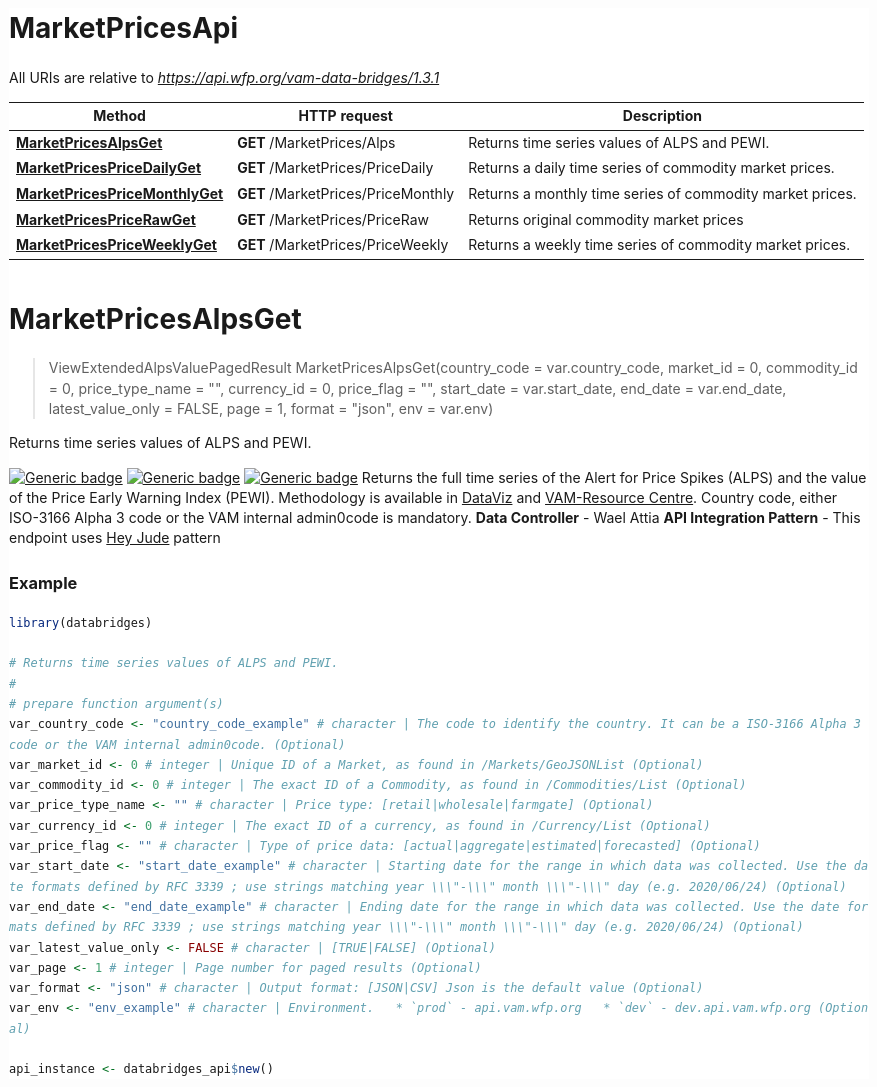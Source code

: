 # MarketPricesApi

All URIs are relative to *https://api.wfp.org/vam-data-bridges/1.3.1*

Method | HTTP request | Description
------------- | ------------- | -------------
[**MarketPricesAlpsGet**](MarketPricesApi.md#MarketPricesAlpsGet) | **GET** /MarketPrices/Alps | Returns time series values of ALPS and PEWI.
[**MarketPricesPriceDailyGet**](MarketPricesApi.md#MarketPricesPriceDailyGet) | **GET** /MarketPrices/PriceDaily | Returns a daily time series of commodity market prices.
[**MarketPricesPriceMonthlyGet**](MarketPricesApi.md#MarketPricesPriceMonthlyGet) | **GET** /MarketPrices/PriceMonthly | Returns a monthly time series of commodity market prices.
[**MarketPricesPriceRawGet**](MarketPricesApi.md#MarketPricesPriceRawGet) | **GET** /MarketPrices/PriceRaw | Returns original commodity market prices
[**MarketPricesPriceWeeklyGet**](MarketPricesApi.md#MarketPricesPriceWeeklyGet) | **GET** /MarketPrices/PriceWeekly | Returns a weekly time series of commodity market prices.


# **MarketPricesAlpsGet**
> ViewExtendedAlpsValuePagedResult MarketPricesAlpsGet(country_code = var.country_code, market_id = 0, commodity_id = 0, price_type_name = "", currency_id = 0, price_flag = "", start_date = var.start_date, end_date = var.end_date, latest_value_only = FALSE, page = 1, format = "json", env = var.env)

Returns time series values of ALPS and PEWI.

  [![Generic badge](https://img.shields.io/badge/Maturity%20Level-Production%20Ready-green)]()  [![Generic badge](https://img.shields.io/badge/Access%20Policy-Open-green)]()  [![Generic badge](https://img.shields.io/badge/Data%20Classification-Public-green)]()  Returns the full time series of the Alert for Price Spikes (ALPS) and the value of the Price Early Warning Index (PEWI). Methodology is available in [DataViz](https://dataviz.vam.wfp.org/) and [VAM-Resource Centre](https://resources.vam.wfp.org/). Country code, either ISO-3166 Alpha 3 code or the VAM internal admin0code is mandatory.    **Data Controller** - Wael Attia  **API Integration Pattern** - This endpoint uses [Hey Jude](https://docs.api.wfp.org/providers/#api-patterns) pattern

### Example
```R
library(databridges)

# Returns time series values of ALPS and PEWI.
#
# prepare function argument(s)
var_country_code <- "country_code_example" # character | The code to identify the country. It can be a ISO-3166 Alpha 3 code or the VAM internal admin0code. (Optional)
var_market_id <- 0 # integer | Unique ID of a Market, as found in /Markets/GeoJSONList (Optional)
var_commodity_id <- 0 # integer | The exact ID of a Commodity, as found in /Commodities/List (Optional)
var_price_type_name <- "" # character | Price type: [retail|wholesale|farmgate] (Optional)
var_currency_id <- 0 # integer | The exact ID of a currency, as found in /Currency/List (Optional)
var_price_flag <- "" # character | Type of price data: [actual|aggregate|estimated|forecasted] (Optional)
var_start_date <- "start_date_example" # character | Starting date for the range in which data was collected. Use the date formats defined by RFC 3339 ; use strings matching year \\\"-\\\" month \\\"-\\\" day (e.g. 2020/06/24) (Optional)
var_end_date <- "end_date_example" # character | Ending date for the range in which data was collected. Use the date formats defined by RFC 3339 ; use strings matching year \\\"-\\\" month \\\"-\\\" day (e.g. 2020/06/24) (Optional)
var_latest_value_only <- FALSE # character | [TRUE|FALSE] (Optional)
var_page <- 1 # integer | Page number for paged results (Optional)
var_format <- "json" # character | Output format: [JSON|CSV] Json is the default value (Optional)
var_env <- "env_example" # character | Environment.   * `prod` - api.vam.wfp.org   * `dev` - dev.api.vam.wfp.org (Optional)

api_instance <- databridges_api$new()
```